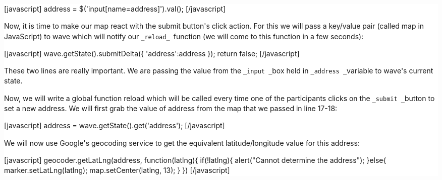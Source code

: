 



[javascript]
address = $('input[name=address]').val();
[/javascript]





Now, it is time to make our map react with the submit button's click action. For this we will pass a key/value pair (called map in JavaScript) to wave which will notify our `_reload_ `function (we will come to this function in a few seconds):





[javascript]
wave.getState().submitDelta({
'address':address
});
return false;
[/javascript]





These two lines are really important. We are passing the value from the `_input _`box held in `_address _`variable to wave's current state.





Now, we will write a global function reload which will be called every time one of the participants clicks on the `_submit _`button to set a new address.
We will first grab the value of address from the map that we passed in line 17-18:





[javascript]
address = wave.getState().get('address');
[/javascript]





We will now use Google's geocoding service to get the equivalent latitude/longitude value for this address:





[javascript]
      geocoder.getLatLng(address, function(latlng){
           if(!latlng){
               alert(&quot;Cannot determine the address&quot;);
           }else{
              marker.setLatLng(latlng);
              map.setCenter(latlng, 13);
           }
     })
[/javascript]

